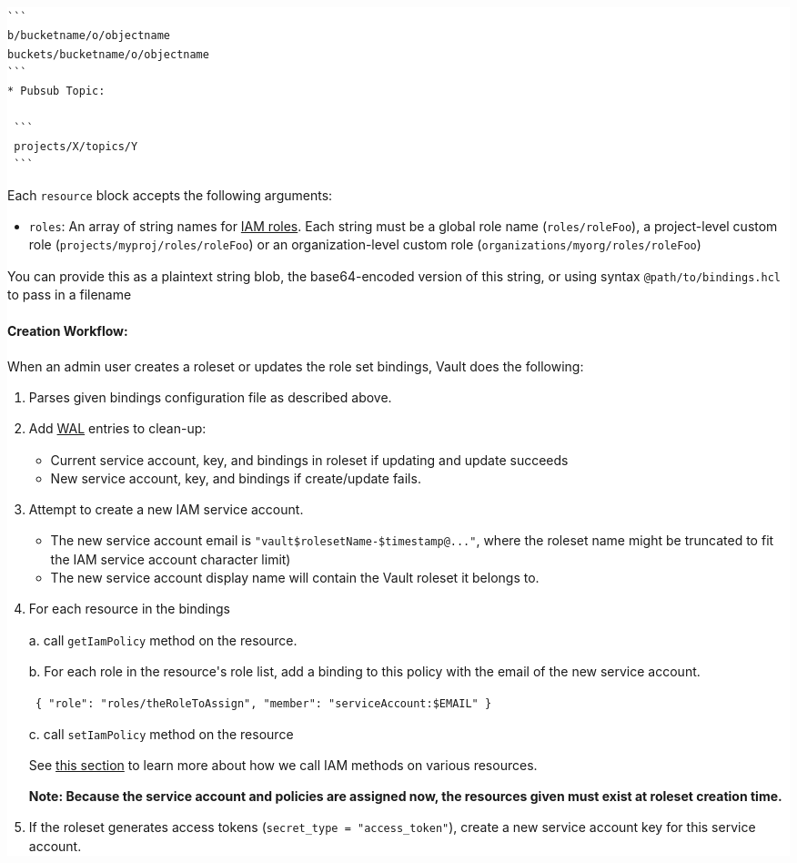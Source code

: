     ```
    b/bucketname/o/objectname
    buckets/bucketname/o/objectname 
    ```
    * Pubsub Topic:
     
     ```
     projects/X/topics/Y
     ```
            
Each `resource` block accepts the following arguments:

 * `roles`: An array of string names for [IAM roles](https://cloud.google.com/iam/docs/understanding-roles).
    Each string must be a global role name (`roles/roleFoo`), a project-level custom role 
    (`projects/myproj/roles/roleFoo`) or an organization-level custom role (`organizations/myorg/roles/roleFoo`)  
    
You can provide this as a plaintext string blob, the base64-encoded version of this string,
or using syntax `@path/to/bindings.hcl` to pass in a filename
    
#### Creation Workflow:

When an admin user creates a roleset or updates the role set bindings, Vault does the following:

1. Parses given bindings configuration file as described above.

2. Add [WAL](https://en.wikipedia.org/wiki/Write-ahead_logging) entries to clean-up:
    - Current service account, key, and bindings in roleset if updating and update succeeds
    - New service account, key, and bindings if create/update fails.
    
    
3. Attempt to create a new IAM service account.
    * The new service account email is `"vault$rolesetName-$timestamp@..."`, where the roleset name might be 
        truncated to fit the IAM service account character limit)
    * The new service account display name will contain the Vault roleset it belongs to. 

4. For each resource in the bindings
    
    a. call `getIamPolicy` method on the resource.
    
    b. For each role in the resource's role list, add a binding to this policy with the email of the new
        service account.
        
        { "role": "roles/theRoleToAssign", "member": "serviceAccount:$EMAIL" }
    
    c. call `setIamPolicy` method on the resource
    
    See [this section](#calling-iam-methods) to learn more about how we call IAM methods on various resources.  

    **Note: Because the service account and policies are assigned now, the
    resources given must exist at roleset creation time.**

5. If the roleset generates access tokens (`secret_type = "access_token"`), create a new service account key for
    this service account. 

